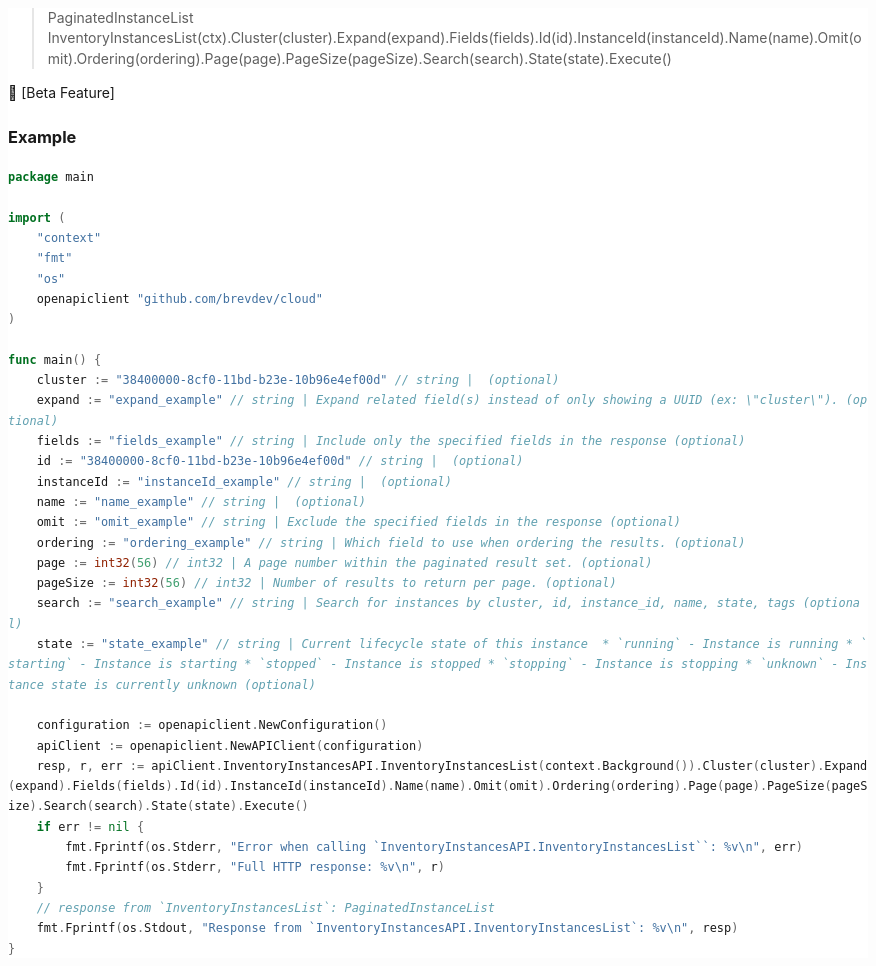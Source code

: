 > PaginatedInstanceList InventoryInstancesList(ctx).Cluster(cluster).Expand(expand).Fields(fields).Id(id).InstanceId(instanceId).Name(name).Omit(omit).Ordering(ordering).Page(page).PageSize(pageSize).Search(search).State(state).Execute()

🚧 [Beta Feature]

### Example

```go
package main

import (
	"context"
	"fmt"
	"os"
	openapiclient "github.com/brevdev/cloud"
)

func main() {
	cluster := "38400000-8cf0-11bd-b23e-10b96e4ef00d" // string |  (optional)
	expand := "expand_example" // string | Expand related field(s) instead of only showing a UUID (ex: \"cluster\"). (optional)
	fields := "fields_example" // string | Include only the specified fields in the response (optional)
	id := "38400000-8cf0-11bd-b23e-10b96e4ef00d" // string |  (optional)
	instanceId := "instanceId_example" // string |  (optional)
	name := "name_example" // string |  (optional)
	omit := "omit_example" // string | Exclude the specified fields in the response (optional)
	ordering := "ordering_example" // string | Which field to use when ordering the results. (optional)
	page := int32(56) // int32 | A page number within the paginated result set. (optional)
	pageSize := int32(56) // int32 | Number of results to return per page. (optional)
	search := "search_example" // string | Search for instances by cluster, id, instance_id, name, state, tags (optional)
	state := "state_example" // string | Current lifecycle state of this instance  * `running` - Instance is running * `starting` - Instance is starting * `stopped` - Instance is stopped * `stopping` - Instance is stopping * `unknown` - Instance state is currently unknown (optional)

	configuration := openapiclient.NewConfiguration()
	apiClient := openapiclient.NewAPIClient(configuration)
	resp, r, err := apiClient.InventoryInstancesAPI.InventoryInstancesList(context.Background()).Cluster(cluster).Expand(expand).Fields(fields).Id(id).InstanceId(instanceId).Name(name).Omit(omit).Ordering(ordering).Page(page).PageSize(pageSize).Search(search).State(state).Execute()
	if err != nil {
		fmt.Fprintf(os.Stderr, "Error when calling `InventoryInstancesAPI.InventoryInstancesList``: %v\n", err)
		fmt.Fprintf(os.Stderr, "Full HTTP response: %v\n", r)
	}
	// response from `InventoryInstancesList`: PaginatedInstanceList
	fmt.Fprintf(os.Stdout, "Response from `InventoryInstancesAPI.InventoryInstancesList`: %v\n", resp)
}
```
